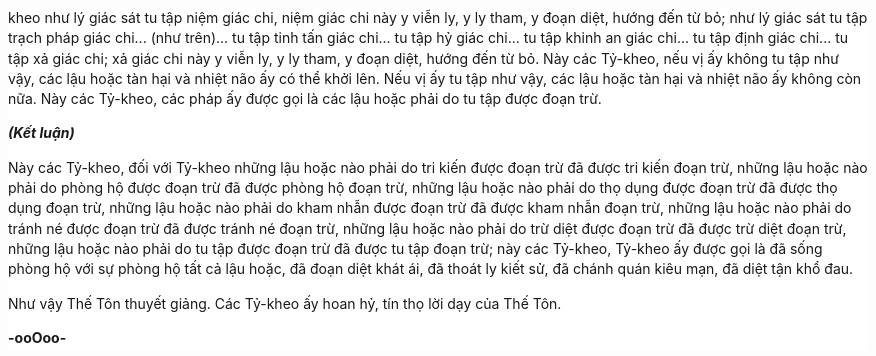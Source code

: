 kheo như lý giác sát tu tập niệm giác chi, niệm giác chi này y viễn ly, y ly tham, y đoạn diệt, hướng đến
từ bỏ; như lý giác sát tu tập trạch pháp giác chi... (như trên)... tu tập tinh tấn giác chi... tu tập hỷ giác
chi... tu tập khinh an giác chi... tu tập định giác chi... tu tập xả giác chi; xả giác chi này y viễn ly, y ly
tham, y đoạn diệt, hướng đến từ bỏ. Này các Tỷ-kheo, nếu vị ấy không tu tập như vậy, các lậu hoặc tàn
hại và nhiệt não ấy có thể khởi lên. Nếu vị ấy tu tập như vậy, các lậu hoặc tàn hại và nhiệt não ấy không
còn nữa. Này các Tỷ-kheo, các pháp ấy được gọi là các lậu hoặc phải do tu tập được đoạn trừ.


***(Kết luận)***

Này các Tỷ-kheo, đối với Tỷ-kheo những lậu hoặc nào phải do tri kiến được đoạn trừ đã được tri kiến
đoạn trừ, những lậu hoặc nào phải do phòng hộ được đoạn trừ đã được phòng hộ đoạn trừ, những lậu
hoặc nào phải do thọ dụng được đoạn trừ đã được thọ dụng đoạn trừ, những lậu hoặc nào phải do kham
nhẫn được đoạn trừ đã được kham nhẫn đoạn trừ, những lậu hoặc nào phải do tránh né được đoạn trừ đã
được tránh né đoạn trừ, những lậu hoặc nào phải do trừ diệt được đoạn trừ đã được trừ diệt đoạn trừ,
những lậu hoặc nào phải do tu tập được đoạn trừ đã được tu tập đoạn trừ; này các Tỷ-kheo, Tỷ-kheo ấy
được gọi là đã sống phòng hộ với sự phòng hộ tất cả lậu hoặc, đã đoạn diệt khát ái, đã thoát ly kiết sử,
đã chánh quán kiêu mạn, đã diệt tận khổ đau.

Như vậy Thế Tôn thuyết giảng. Các Tỷ-kheo ấy hoan hỷ, tín thọ lời dạy của Thế Tôn.

**-ooOoo-**

